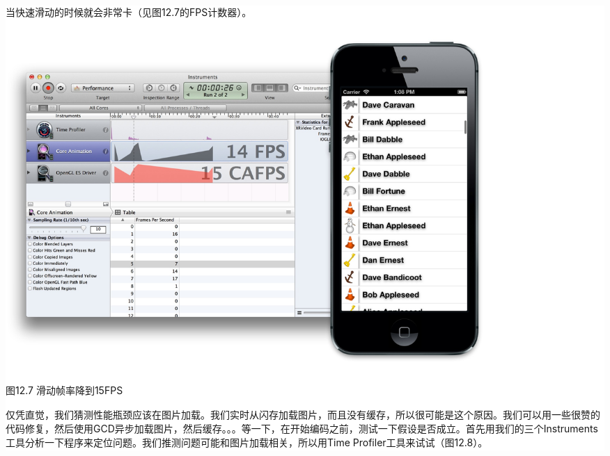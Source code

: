 当快速滑动的时候就会非常卡（见图12.7的FPS计数器）。

<img src="./12.7.jpeg" title="图12.7" alt="图12.7" width="700" />

图12.7 滑动帧率降到15FPS

仅凭直觉，我们猜测性能瓶颈应该在图片加载。我们实时从闪存加载图片，而且没有缓存，所以很可能是这个原因。我们可以用一些很赞的代码修复，然后使用GCD异步加载图片，然后缓存。。。等一下，在开始编码之前，测试一下假设是否成立。首先用我们的三个Instruments工具分析一下程序来定位问题。我们推测问题可能和图片加载相关，所以用Time Profiler工具来试试（图12.8）。
